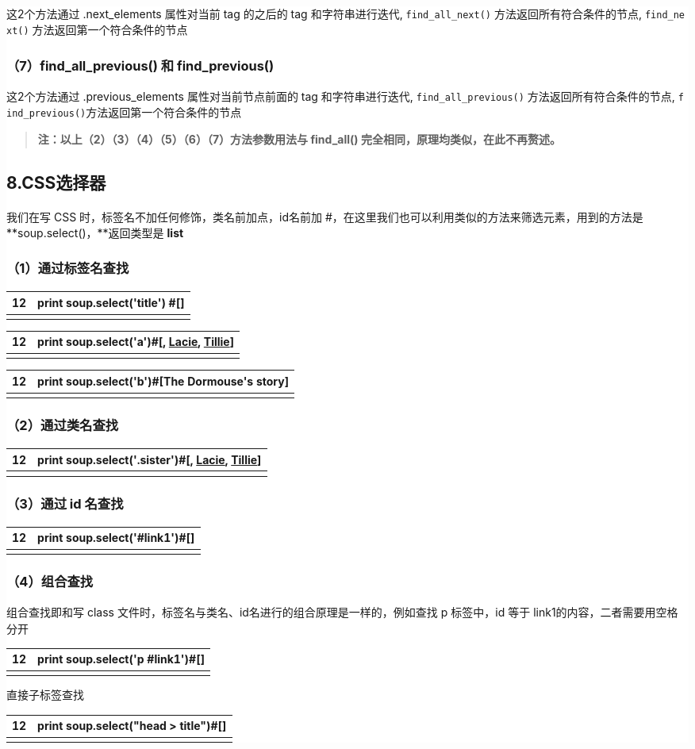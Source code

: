这2个方法通过 .next_elements 属性对当前 tag 的之后的 tag 和字符串进行迭代, `find_all_next()` 方法返回所有符合条件的节点, `find_next()` 方法返回第一个符合条件的节点

### （7）find_all_previous() 和 find_previous()

这2个方法通过 .previous_elements 属性对当前节点前面的 tag 和字符串进行迭代, `find_all_previous()` 方法返回所有符合条件的节点, `find_previous()`方法返回第一个符合条件的节点

> **注：以上（2）（3）（4）（5）（6）（7）方法参数用法与 find_all() 完全相同，原理均类似，在此不再赘述。**

## 8.CSS选择器

我们在写 CSS 时，标签名不加任何修饰，类名前加点，id名前加 #，在这里我们也可以利用类似的方法来筛选元素，用到的方法是 **soup.select()，**返回类型是 **list**

### （1）通过标签名查找

| 12   | print soup.select('title') #[<title>The Dormouse's story</title>] |
| ---- | ---------------------------------------- |
|      |                                          |

| 12   | print soup.select('a')#[<a class="sister" href="http://example.com/elsie" id="link1"></a>, <a class="sister" href="http://example.com/lacie" id="link2">Lacie</a>, <a class="sister" href="http://example.com/tillie" id="link3">Tillie</a>] |
| ---- | ---------------------------------------- |
|      |                                          |

| 12   | print soup.select('b')#[<b>The Dormouse's story</b>] |
| ---- | ---------------------------------------- |
|      |                                          |

### （2）通过类名查找

| 12   | print soup.select('.sister')#[<a class="sister" href="http://example.com/elsie" id="link1"></a>, <a class="sister" href="http://example.com/lacie" id="link2">Lacie</a>, <a class="sister" href="http://example.com/tillie" id="link3">Tillie</a>] |
| ---- | ---------------------------------------- |
|      |                                          |

### （3）通过 id 名查找

| 12   | print soup.select('#link1')#[<a class="sister" href="http://example.com/elsie" id="link1"></a>] |
| ---- | ---------------------------------------- |
|      |                                          |

### （4）组合查找

组合查找即和写 class 文件时，标签名与类名、id名进行的组合原理是一样的，例如查找 p 标签中，id 等于 link1的内容，二者需要用空格分开

| 12   | print soup.select('p #link1')#[<a class="sister" href="http://example.com/elsie" id="link1"></a>] |
| ---- | ---------------------------------------- |
|      |                                          |

直接子标签查找

| 12   | print soup.select("head > title")#[<title>The Dormouse's story</title>] |
| ---- | ---------------------------------------- |
|      |                                          |
